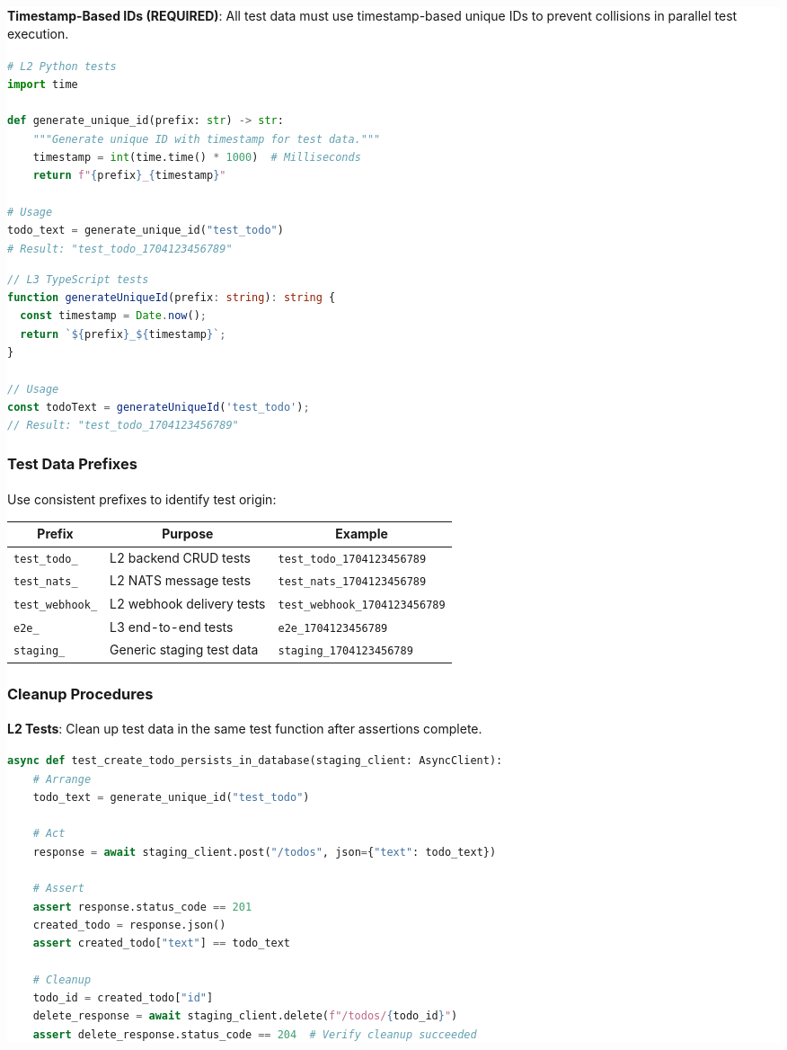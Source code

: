 **Timestamp-Based IDs (REQUIRED)**:
All test data must use timestamp-based unique IDs to prevent collisions in parallel test execution.

```python
# L2 Python tests
import time

def generate_unique_id(prefix: str) -> str:
    """Generate unique ID with timestamp for test data."""
    timestamp = int(time.time() * 1000)  # Milliseconds
    return f"{prefix}_{timestamp}"

# Usage
todo_text = generate_unique_id("test_todo")
# Result: "test_todo_1704123456789"
```

```typescript
// L3 TypeScript tests
function generateUniqueId(prefix: string): string {
  const timestamp = Date.now();
  return `${prefix}_${timestamp}`;
}

// Usage
const todoText = generateUniqueId('test_todo');
// Result: "test_todo_1704123456789"
```

### Test Data Prefixes

Use consistent prefixes to identify test origin:

| Prefix | Purpose | Example |
|--------|---------|---------|
| `test_todo_` | L2 backend CRUD tests | `test_todo_1704123456789` |
| `test_nats_` | L2 NATS message tests | `test_nats_1704123456789` |
| `test_webhook_` | L2 webhook delivery tests | `test_webhook_1704123456789` |
| `e2e_` | L3 end-to-end tests | `e2e_1704123456789` |
| `staging_` | Generic staging test data | `staging_1704123456789` |

### Cleanup Procedures

**L2 Tests**: Clean up test data in the same test function after assertions complete.

```python
async def test_create_todo_persists_in_database(staging_client: AsyncClient):
    # Arrange
    todo_text = generate_unique_id("test_todo")
    
    # Act
    response = await staging_client.post("/todos", json={"text": todo_text})
    
    # Assert
    assert response.status_code == 201
    created_todo = response.json()
    assert created_todo["text"] == todo_text
    
    # Cleanup
    todo_id = created_todo["id"]
    delete_response = await staging_client.delete(f"/todos/{todo_id}")
    assert delete_response.status_code == 204  # Verify cleanup succeeded
```
